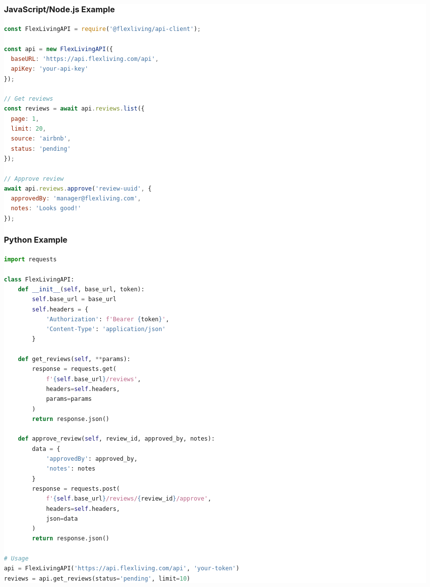 ### JavaScript/Node.js Example

```javascript
const FlexLivingAPI = require('@flexliving/api-client');

const api = new FlexLivingAPI({
  baseURL: 'https://api.flexliving.com/api',
  apiKey: 'your-api-key'
});

// Get reviews
const reviews = await api.reviews.list({
  page: 1,
  limit: 20,
  source: 'airbnb',
  status: 'pending'
});

// Approve review
await api.reviews.approve('review-uuid', {
  approvedBy: 'manager@flexliving.com',
  notes: 'Looks good!'
});
```

### Python Example

```python
import requests

class FlexLivingAPI:
    def __init__(self, base_url, token):
        self.base_url = base_url
        self.headers = {
            'Authorization': f'Bearer {token}',
            'Content-Type': 'application/json'
        }
    
    def get_reviews(self, **params):
        response = requests.get(
            f'{self.base_url}/reviews',
            headers=self.headers,
            params=params
        )
        return response.json()
    
    def approve_review(self, review_id, approved_by, notes):
        data = {
            'approvedBy': approved_by,
            'notes': notes
        }
        response = requests.post(
            f'{self.base_url}/reviews/{review_id}/approve',
            headers=self.headers,
            json=data
        )
        return response.json()

# Usage
api = FlexLivingAPI('https://api.flexliving.com/api', 'your-token')
reviews = api.get_reviews(status='pending', limit=10)
```
